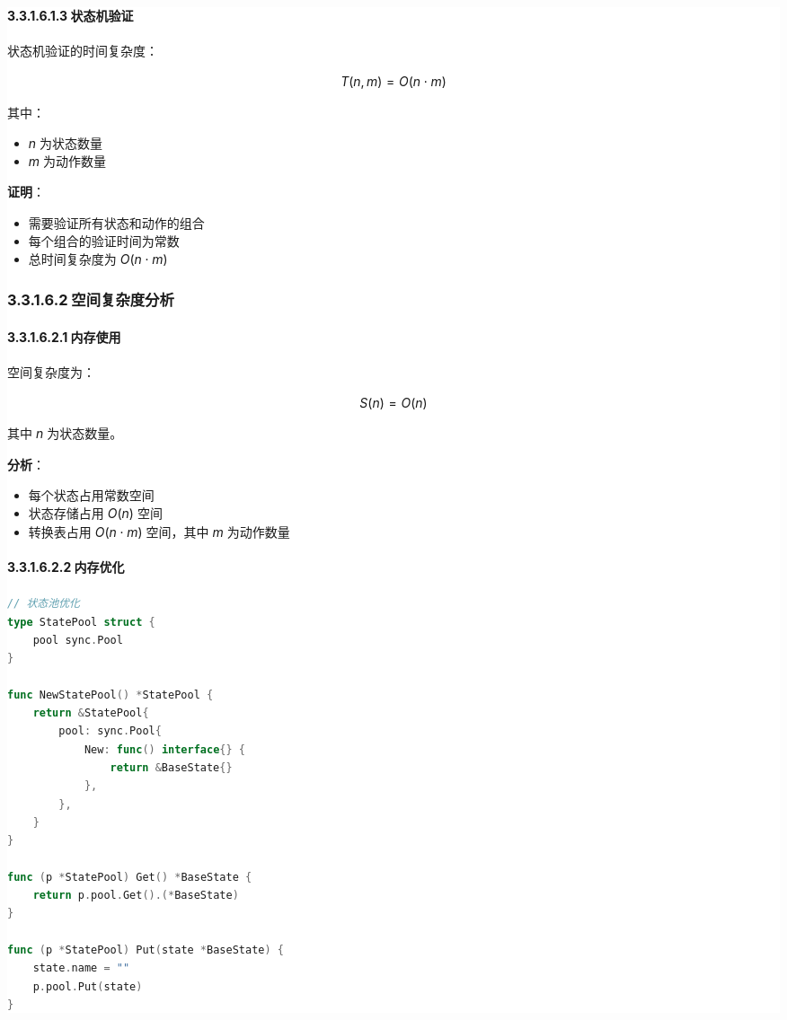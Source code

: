 #### 3.3.1.6.1.3 状态机验证

状态机验证的时间复杂度：

$$T(n, m) = O(n \cdot m)$$

其中：

- $n$ 为状态数量
- $m$ 为动作数量

**证明**：

- 需要验证所有状态和动作的组合
- 每个组合的验证时间为常数
- 总时间复杂度为 $O(n \cdot m)$

### 3.3.1.6.2 空间复杂度分析

#### 3.3.1.6.2.1 内存使用

空间复杂度为：

$$S(n) = O(n)$$

其中 $n$ 为状态数量。

**分析**：

- 每个状态占用常数空间
- 状态存储占用 $O(n)$ 空间
- 转换表占用 $O(n \cdot m)$ 空间，其中 $m$ 为动作数量

#### 3.3.1.6.2.2 内存优化

```go
// 状态池优化
type StatePool struct {
    pool sync.Pool
}

func NewStatePool() *StatePool {
    return &StatePool{
        pool: sync.Pool{
            New: func() interface{} {
                return &BaseState{}
            },
        },
    }
}

func (p *StatePool) Get() *BaseState {
    return p.pool.Get().(*BaseState)
}

func (p *StatePool) Put(state *BaseState) {
    state.name = ""
    p.pool.Put(state)
}

```
